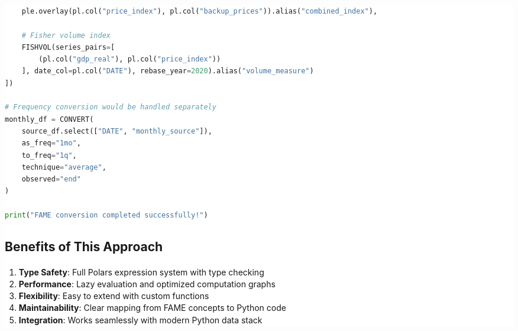 ```python
    ple.overlay(pl.col("price_index"), pl.col("backup_prices")).alias("combined_index"),
    
    # Fisher volume index
    FISHVOL(series_pairs=[
        (pl.col("gdp_real"), pl.col("price_index"))
    ], date_col=pl.col("DATE"), rebase_year=2020).alias("volume_measure")
])

# Frequency conversion would be handled separately
monthly_df = CONVERT(
    source_df.select(["DATE", "monthly_source"]),
    as_freq="1mo", 
    to_freq="1q",
    technique="average", 
    observed="end"
)

print("FAME conversion completed successfully!")
```

## Benefits of This Approach

1. **Type Safety**: Full Polars expression system with type checking
2. **Performance**: Lazy evaluation and optimized computation graphs
3. **Flexibility**: Easy to extend with custom functions
4. **Maintainability**: Clear mapping from FAME concepts to Python code
5. **Integration**: Works seamlessly with modern Python data stack